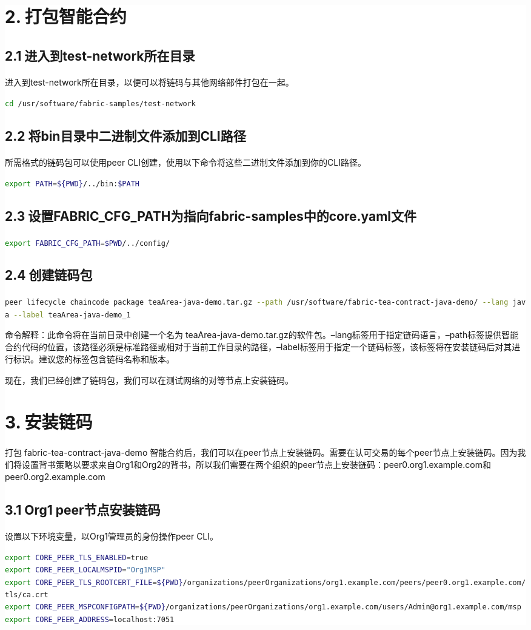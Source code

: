 

# 2. 打包智能合约

## 2.1 进入到test-network所在目录

进入到test-network所在目录，以便可以将链码与其他网络部件打包在一起。

```bash
cd /usr/software/fabric-samples/test-network
```

## 2.2 将bin目录中二进制文件添加到CLI路径

所需格式的链码包可以使用peer CLI创建，使用以下命令将这些二进制文件添加到你的CLI路径。

```bash
export PATH=${PWD}/../bin:$PATH
```

## 2.3 设置FABRIC_CFG_PATH为指向fabric-samples中的core.yaml文件

```bash
export FABRIC_CFG_PATH=$PWD/../config/
```

## 2.4 创建链码包

```bash
peer lifecycle chaincode package teaArea-java-demo.tar.gz --path /usr/software/fabric-tea-contract-java-demo/ --lang java --label teaArea-java-demo_1
```

命令解释：此命令将在当前目录中创建一个名为 teaArea-java-demo.tar.gz的软件包。–lang标签用于指定链码语言，–path标签提供智能合约代码的位置，该路径必须是标准路径或相对于当前工作目录的路径，–label标签用于指定一个链码标签，该标签将在安装链码后对其进行标识。建议您的标签包含链码名称和版本。

现在，我们已经创建了链码包，我们可以在测试网络的对等节点上安装链码。







# 3. 安装链码

打包 fabric-tea-contract-java-demo 智能合约后，我们可以在peer节点上安装链码。需要在认可交易的每个peer节点上安装链码。因为我们将设置背书策略以要求来自Org1和Org2的背书，所以我们需要在两个组织的peer节点上安装链码：peer0.org1.example.com和peer0.org2.example.com



##  3.1 Org1 peer节点安装链码

设置以下环境变量，以Org1管理员的身份操作peer CLI。

```bash
export CORE_PEER_TLS_ENABLED=true
export CORE_PEER_LOCALMSPID="Org1MSP"
export CORE_PEER_TLS_ROOTCERT_FILE=${PWD}/organizations/peerOrganizations/org1.example.com/peers/peer0.org1.example.com/tls/ca.crt
export CORE_PEER_MSPCONFIGPATH=${PWD}/organizations/peerOrganizations/org1.example.com/users/Admin@org1.example.com/msp
export CORE_PEER_ADDRESS=localhost:7051
```
